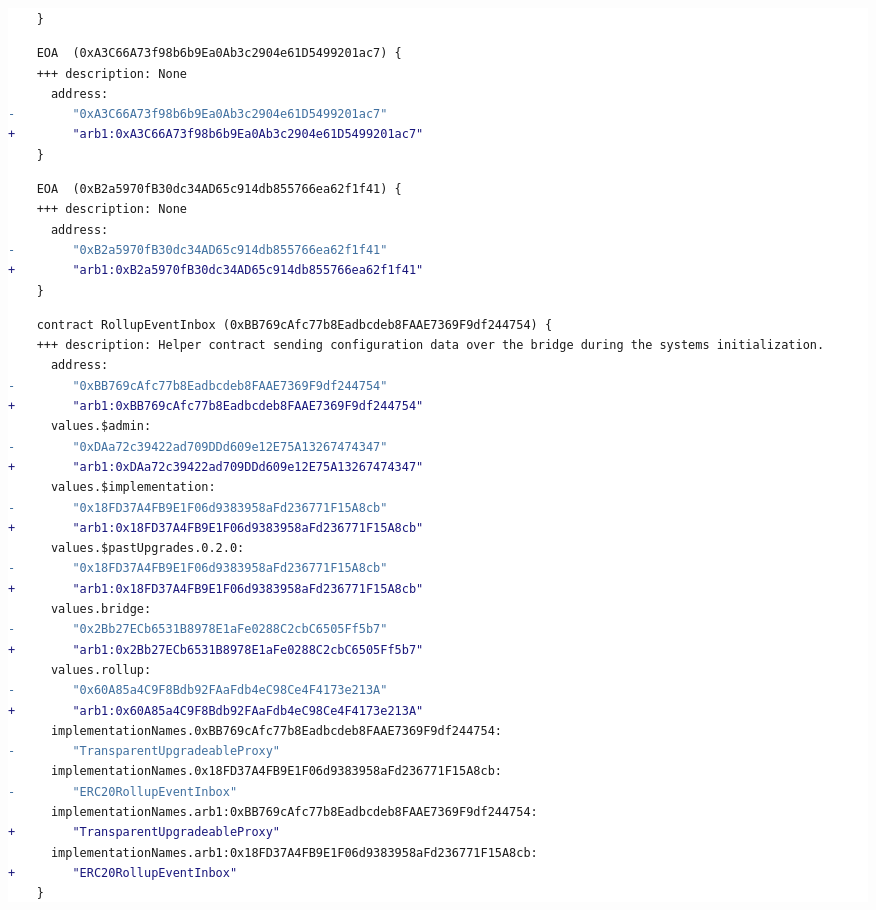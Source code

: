 ```diff
    }
```

```diff
    EOA  (0xA3C66A73f98b6b9Ea0Ab3c2904e61D5499201ac7) {
    +++ description: None
      address:
-        "0xA3C66A73f98b6b9Ea0Ab3c2904e61D5499201ac7"
+        "arb1:0xA3C66A73f98b6b9Ea0Ab3c2904e61D5499201ac7"
    }
```

```diff
    EOA  (0xB2a5970fB30dc34AD65c914db855766ea62f1f41) {
    +++ description: None
      address:
-        "0xB2a5970fB30dc34AD65c914db855766ea62f1f41"
+        "arb1:0xB2a5970fB30dc34AD65c914db855766ea62f1f41"
    }
```

```diff
    contract RollupEventInbox (0xBB769cAfc77b8Eadbcdeb8FAAE7369F9df244754) {
    +++ description: Helper contract sending configuration data over the bridge during the systems initialization.
      address:
-        "0xBB769cAfc77b8Eadbcdeb8FAAE7369F9df244754"
+        "arb1:0xBB769cAfc77b8Eadbcdeb8FAAE7369F9df244754"
      values.$admin:
-        "0xDAa72c39422ad709DDd609e12E75A13267474347"
+        "arb1:0xDAa72c39422ad709DDd609e12E75A13267474347"
      values.$implementation:
-        "0x18FD37A4FB9E1F06d9383958aFd236771F15A8cb"
+        "arb1:0x18FD37A4FB9E1F06d9383958aFd236771F15A8cb"
      values.$pastUpgrades.0.2.0:
-        "0x18FD37A4FB9E1F06d9383958aFd236771F15A8cb"
+        "arb1:0x18FD37A4FB9E1F06d9383958aFd236771F15A8cb"
      values.bridge:
-        "0x2Bb27ECb6531B8978E1aFe0288C2cbC6505Ff5b7"
+        "arb1:0x2Bb27ECb6531B8978E1aFe0288C2cbC6505Ff5b7"
      values.rollup:
-        "0x60A85a4C9F8Bdb92FAaFdb4eC98Ce4F4173e213A"
+        "arb1:0x60A85a4C9F8Bdb92FAaFdb4eC98Ce4F4173e213A"
      implementationNames.0xBB769cAfc77b8Eadbcdeb8FAAE7369F9df244754:
-        "TransparentUpgradeableProxy"
      implementationNames.0x18FD37A4FB9E1F06d9383958aFd236771F15A8cb:
-        "ERC20RollupEventInbox"
      implementationNames.arb1:0xBB769cAfc77b8Eadbcdeb8FAAE7369F9df244754:
+        "TransparentUpgradeableProxy"
      implementationNames.arb1:0x18FD37A4FB9E1F06d9383958aFd236771F15A8cb:
+        "ERC20RollupEventInbox"
    }
```
